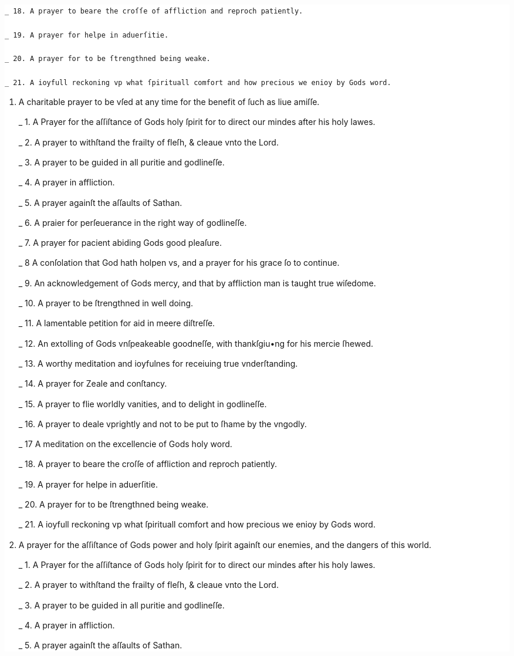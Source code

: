     _ 18. A prayer to beare the croſſe of affliction and reproch patiently.

    _ 19. A prayer for helpe in aduerſitie.

    _ 20. A prayer for to be ſtrengthned being weake.

    _ 21. A ioyfull reckoning vp what ſpirituall comfort and how precious we enioy by Gods word.

1. A charitable prayer to be vſed at any time for the benefit of ſuch as liue amiſſe.

    _ 1. A Prayer for the aſſiſtance of Gods holy ſpirit for to direct our mindes after his holy lawes.

    _ 2. A prayer to withſtand the frailty of fleſh, & cleaue vnto the Lord.

    _ 3. A prayer to be guided in all puritie and godlineſſe.

    _ 4. A prayer in affliction.

    _ 5. A prayer againſt the aſſaults of Sathan.

    _ 6. A praier for perſeuerance in the right way of godlineſſe.

    _ 7. A prayer for pacient abiding Gods good pleaſure.

    _ 8 A conſolation that God hath holpen vs, and a prayer for his grace ſo to continue.

    _ 9. An acknowledgement of Gods mercy, and that by affliction man is taught true wiſedome.

    _ 10. A prayer to be ſtrengthned in well doing.

    _ 11. A lamentable petition for aid in meere diſtreſſe.

    _ 12. An extolling of Gods vnſpeakeable goodneſſe, with thankſgiu•ng for his mercie ſhewed.

    _ 13. A worthy meditation and ioyfulnes for receiuing true vnderſtanding.

    _ 14. A prayer for Zeale and conſtancy.

    _ 15. A prayer to flie worldly vanities, and to delight in godlineſſe.

    _ 16. A prayer to deale vprightly and not to be put to ſhame by the vngodly.

    _ 17 A meditation on the excellencie of Gods holy word.

    _ 18. A prayer to beare the croſſe of affliction and reproch patiently.

    _ 19. A prayer for helpe in aduerſitie.

    _ 20. A prayer for to be ſtrengthned being weake.

    _ 21. A ioyfull reckoning vp what ſpirituall comfort and how precious we enioy by Gods word.

1. A prayer for the aſſiſtance of Gods power and holy ſpirit againſt our enemies, and the dangers of this world.

    _ 1. A Prayer for the aſſiſtance of Gods holy ſpirit for to direct our mindes after his holy lawes.

    _ 2. A prayer to withſtand the frailty of fleſh, & cleaue vnto the Lord.

    _ 3. A prayer to be guided in all puritie and godlineſſe.

    _ 4. A prayer in affliction.

    _ 5. A prayer againſt the aſſaults of Sathan.
